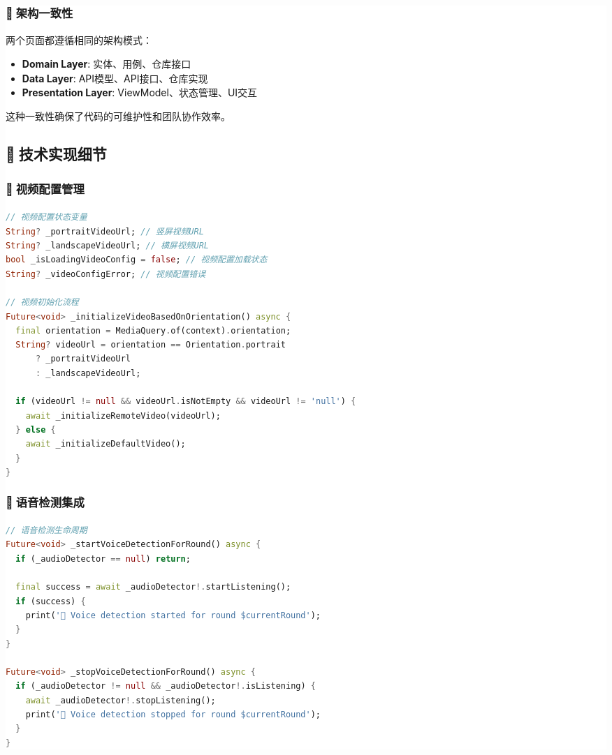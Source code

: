 ### 🎯 **架构一致性**
两个页面都遵循相同的架构模式：
- **Domain Layer**: 实体、用例、仓库接口
- **Data Layer**: API模型、API接口、仓库实现
- **Presentation Layer**: ViewModel、状态管理、UI交互

这种一致性确保了代码的可维护性和团队协作效率。

## 🔧 **技术实现细节**

### 📱 **视频配置管理**
```dart
// 视频配置状态变量
String? _portraitVideoUrl; // 竖屏视频URL
String? _landscapeVideoUrl; // 横屏视频URL
bool _isLoadingVideoConfig = false; // 视频配置加载状态
String? _videoConfigError; // 视频配置错误

// 视频初始化流程
Future<void> _initializeVideoBasedOnOrientation() async {
  final orientation = MediaQuery.of(context).orientation;
  String? videoUrl = orientation == Orientation.portrait 
      ? _portraitVideoUrl 
      : _landscapeVideoUrl;
  
  if (videoUrl != null && videoUrl.isNotEmpty && videoUrl != 'null') {
    await _initializeRemoteVideo(videoUrl);
  } else {
    await _initializeDefaultVideo();
  }
}
```

### 🎤 **语音检测集成**
```dart
// 语音检测生命周期
Future<void> _startVoiceDetectionForRound() async {
  if (_audioDetector == null) return;
  
  final success = await _audioDetector!.startListening();
  if (success) {
    print('🎤 Voice detection started for round $currentRound');
  }
}

Future<void> _stopVoiceDetectionForRound() async {
  if (_audioDetector != null && _audioDetector!.isListening) {
    await _audioDetector!.stopListening();
    print('🎤 Voice detection stopped for round $currentRound');
  }
}
```
